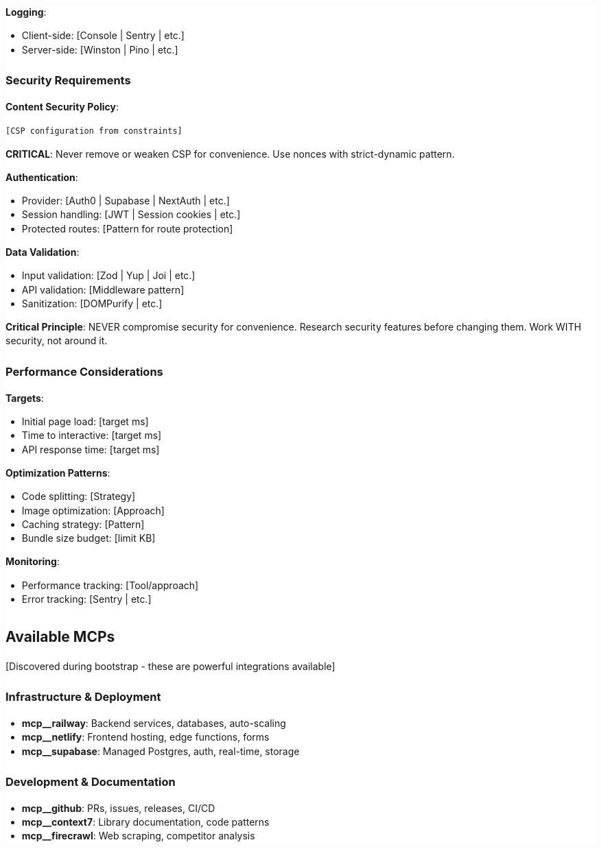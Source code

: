 **Logging**:
- Client-side: [Console | Sentry | etc.]
- Server-side: [Winston | Pino | etc.]

### Security Requirements

**Content Security Policy**:
```
[CSP configuration from constraints]
```
**CRITICAL**: Never remove or weaken CSP for convenience. Use nonces with strict-dynamic pattern.

**Authentication**:
- Provider: [Auth0 | Supabase | NextAuth | etc.]
- Session handling: [JWT | Session cookies | etc.]
- Protected routes: [Pattern for route protection]

**Data Validation**:
- Input validation: [Zod | Yup | Joi | etc.]
- API validation: [Middleware pattern]
- Sanitization: [DOMPurify | etc.]

**Critical Principle**: NEVER compromise security for convenience. Research security features before changing them. Work WITH security, not around it.

### Performance Considerations

**Targets**:
- Initial page load: [target ms]
- Time to interactive: [target ms]
- API response time: [target ms]

**Optimization Patterns**:
- Code splitting: [Strategy]
- Image optimization: [Approach]
- Caching strategy: [Pattern]
- Bundle size budget: [limit KB]

**Monitoring**:
- Performance tracking: [Tool/approach]
- Error tracking: [Sentry | etc.]

## Available MCPs

[Discovered during bootstrap - these are powerful integrations available]

### Infrastructure & Deployment
- **mcp__railway**: Backend services, databases, auto-scaling
- **mcp__netlify**: Frontend hosting, edge functions, forms
- **mcp__supabase**: Managed Postgres, auth, real-time, storage

### Development & Documentation
- **mcp__github**: PRs, issues, releases, CI/CD
- **mcp__context7**: Library documentation, code patterns
- **mcp__firecrawl**: Web scraping, competitor analysis
